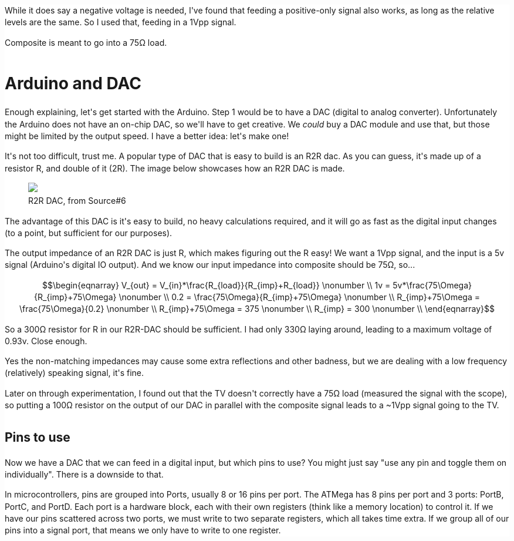 While it does say a negative voltage is needed, I've found that feeding a positive-only signal also works, as long as the relative levels are the same. So I used that, feeding in a 1Vpp signal.

Composite is meant to go into a 75&#8486; load.

# Arduino and DAC

Enough explaining, let's get started with the Arduino. Step 1 would be to have a DAC (digital to analog converter). Unfortunately the Arduino does not have an on-chip DAC, so we'll have to get creative.
We *could* buy a DAC module and use that, but those might be limited by the output speed. I have a better idea: let's make one!

It's not too difficult, trust me. A popular type of DAC that is easy to build is an R2R dac. As you can guess, it's made up of a resistor R, and double of it (2R). The image below showcases how an R2R DAC is made.

<figure>
<img src="{{site.url}}/assets/blog_pics/2024-06-18-Arduino-Composite-Video/R2r-ladder.png" class="image_center">
<figcaption>R2R DAC, from Source#6</figcaption>
</figure>

The advantage of this DAC is it's easy to build, no heavy calculations required, and it will go as fast as the digital input changes (to a point, but sufficient for our purposes).

The output impedance of an R2R DAC is just R, which makes figuring out the R easy! We want a 1Vpp signal, and the input is a 5v signal (Arduino's digital IO output). And we know our input impedance into composite should be 75&#8486;, so...

$$\begin{eqnarray}
    V_{out} = V_{in}*\frac{R_{load}}{R_{imp}+R_{load}}      \nonumber \\
    1v = 5v*\frac{75\Omega}{R_{imp}+75\Omega}      \nonumber \\
    0.2 = \frac{75\Omega}{R_{imp}+75\Omega}      \nonumber \\
    R_{imp}+75\Omega = \frac{75\Omega}{0.2}      \nonumber \\
    R_{imp}+75\Omega = 375      \nonumber \\
    R_{imp} = 300      \nonumber \\
\end{eqnarray}$$

So a 300&#8486; resistor for R in our R2R-DAC should be sufficient. I had only 330&#8486; laying around, leading to a maximum voltage of 0.93v. Close enough.

Yes the non-matching impedances may cause some extra reflections and other badness, but we are dealing with a low frequency (relatively) speaking signal, it's fine.

Later on through experimentation, I found out that the TV doesn't correctly have a 75&#8486; load (measured the signal with the scope), so putting a 100&#8486; resistor on the output of our DAC in parallel with the composite signal leads to a ~1Vpp signal going to the TV.

## Pins to use

Now we have a DAC that we can feed in a digital input, but which pins to use? You might just say "use any pin and toggle them on individually". There is a downside to that.

In microcontrollers, pins are grouped into Ports, usually 8 or 16 pins per port. The ATMega has 8 pins per port and 3 ports: PortB, PortC, and PortD.
Each port is a hardware block, each with their own registers (think like a memory location) to control it. If we have our pins scattered across two ports, we must write to two separate registers, which all takes time extra. If we group all of our pins into a signal port, that means we only have to write to one register.
